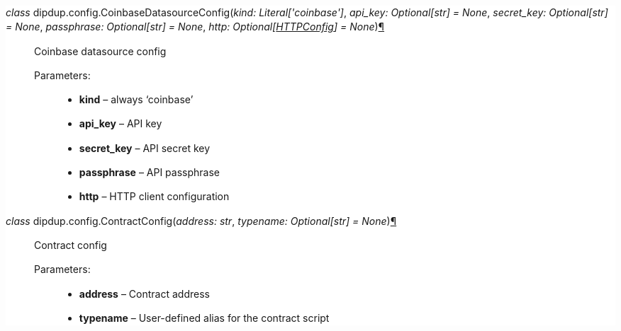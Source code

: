 <em class="property"><span class="pre">class</span><span class="w"> </span></em><span class="sig-prename descclassname"><span class="pre">dipdup.config.</span></span><span class="sig-name descname"><span class="pre">CoinbaseDatasourceConfig</span></span><span class="sig-paren">(</span><em class="sig-param"><span class="n"><span class="pre">kind</span></span><span class="p"><span class="pre">:</span></span><span class="w"> </span><span class="n"><span class="pre">Literal</span><span class="p"><span class="pre">[</span></span><span class="s"><span class="pre">'coinbase'</span></span><span class="p"><span class="pre">]</span></span></span></em>, <em class="sig-param"><span class="n"><span class="pre">api_key</span></span><span class="p"><span class="pre">:</span></span><span class="w"> </span><span class="n"><span class="pre">Optional</span><span class="p"><span class="pre">[</span></span><span class="pre">str</span><span class="p"><span class="pre">]</span></span></span><span class="w"> </span><span class="o"><span class="pre">=</span></span><span class="w"> </span><span class="default_value"><span class="pre">None</span></span></em>, <em class="sig-param"><span class="n"><span class="pre">secret_key</span></span><span class="p"><span class="pre">:</span></span><span class="w"> </span><span class="n"><span class="pre">Optional</span><span class="p"><span class="pre">[</span></span><span class="pre">str</span><span class="p"><span class="pre">]</span></span></span><span class="w"> </span><span class="o"><span class="pre">=</span></span><span class="w"> </span><span class="default_value"><span class="pre">None</span></span></em>, <em class="sig-param"><span class="n"><span class="pre">passphrase</span></span><span class="p"><span class="pre">:</span></span><span class="w"> </span><span class="n"><span class="pre">Optional</span><span class="p"><span class="pre">[</span></span><span class="pre">str</span><span class="p"><span class="pre">]</span></span></span><span class="w"> </span><span class="o"><span class="pre">=</span></span><span class="w"> </span><span class="default_value"><span class="pre">None</span></span></em>, <em class="sig-param"><span class="n"><span class="pre">http</span></span><span class="p"><span class="pre">:</span></span><span class="w"> </span><span class="n"><span class="pre">Optional</span><span class="p"><span class="pre">[</span></span><a class="reference internal" href="#dipdup.config.HTTPConfig" title="dipdup.config.HTTPConfig"><span class="pre">HTTPConfig</span></a><span class="p"><span class="pre">]</span></span></span><span class="w"> </span><span class="o"><span class="pre">=</span></span><span class="w"> </span><span class="default_value"><span class="pre">None</span></span></em><span class="sig-paren">)</span><a class="headerlink" href="#dipdup.config.CoinbaseDatasourceConfig" title="Permalink to this definition">¶</a></dt>
<dd><p>Coinbase datasource config</p>
<dl class="field-list simple">
<dt class="field-odd">Parameters<span class="colon">:</span></dt>
<dd class="field-odd"><ul class="simple">
<li><p><strong>kind</strong> – always ‘coinbase’</p></li>
<li><p><strong>api_key</strong> – API key</p></li>
<li><p><strong>secret_key</strong> – API secret key</p></li>
<li><p><strong>passphrase</strong> – API passphrase</p></li>
<li><p><strong>http</strong> – HTTP client configuration</p></li>
</ul>
</dd>
</dl>
</dd></dl>

<dl class="py class">
<dt class="sig sig-object py" id="dipdup.config.ContractConfig">
<em class="property"><span class="pre">class</span><span class="w"> </span></em><span class="sig-prename descclassname"><span class="pre">dipdup.config.</span></span><span class="sig-name descname"><span class="pre">ContractConfig</span></span><span class="sig-paren">(</span><em class="sig-param"><span class="n"><span class="pre">address</span></span><span class="p"><span class="pre">:</span></span><span class="w"> </span><span class="n"><span class="pre">str</span></span></em>, <em class="sig-param"><span class="n"><span class="pre">typename</span></span><span class="p"><span class="pre">:</span></span><span class="w"> </span><span class="n"><span class="pre">Optional</span><span class="p"><span class="pre">[</span></span><span class="pre">str</span><span class="p"><span class="pre">]</span></span></span><span class="w"> </span><span class="o"><span class="pre">=</span></span><span class="w"> </span><span class="default_value"><span class="pre">None</span></span></em><span class="sig-paren">)</span><a class="headerlink" href="#dipdup.config.ContractConfig" title="Permalink to this definition">¶</a></dt>
<dd><p>Contract config</p>
<dl class="field-list simple">
<dt class="field-odd">Parameters<span class="colon">:</span></dt>
<dd class="field-odd"><ul class="simple">
<li><p><strong>address</strong> – Contract address</p></li>
<li><p><strong>typename</strong> – User-defined alias for the contract script</p></li>